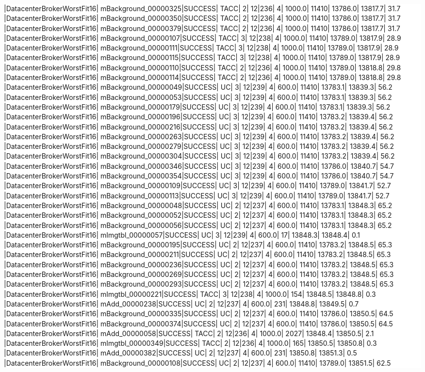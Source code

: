 |DatacenterBrokerWorstFit16|  mBackground_00000325|SUCCESS|  TACC|   2|       12|236|        4|    1000.0|      11410|  13786.0|   13817.7|    31.7
|DatacenterBrokerWorstFit16|  mBackground_00000350|SUCCESS|  TACC|   2|       12|236|        4|    1000.0|      11410|  13786.0|   13817.7|    31.7
|DatacenterBrokerWorstFit16|  mBackground_00000379|SUCCESS|  TACC|   2|       12|236|        4|    1000.0|      11410|  13786.0|   13817.7|    31.7
|DatacenterBrokerWorstFit16|  mBackground_00000107|SUCCESS|  TACC|   3|       12|238|        4|    1000.0|      11410|  13789.0|   13817.9|    28.9
|DatacenterBrokerWorstFit16|  mBackground_00000111|SUCCESS|  TACC|   3|       12|238|        4|    1000.0|      11410|  13789.0|   13817.9|    28.9
|DatacenterBrokerWorstFit16|  mBackground_00000115|SUCCESS|  TACC|   3|       12|238|        4|    1000.0|      11410|  13789.0|   13817.9|    28.9
|DatacenterBrokerWorstFit16|  mBackground_00000110|SUCCESS|  TACC|   2|       12|236|        4|    1000.0|      11410|  13789.0|   13818.8|    29.8
|DatacenterBrokerWorstFit16|  mBackground_00000114|SUCCESS|  TACC|   2|       12|236|        4|    1000.0|      11410|  13789.0|   13818.8|    29.8
|DatacenterBrokerWorstFit16|  mBackground_00000049|SUCCESS|    UC|   3|       12|239|        4|     600.0|      11410|  13783.1|   13839.3|    56.2
|DatacenterBrokerWorstFit16|  mBackground_00000053|SUCCESS|    UC|   3|       12|239|        4|     600.0|      11410|  13783.1|   13839.3|    56.2
|DatacenterBrokerWorstFit16|  mBackground_00000179|SUCCESS|    UC|   3|       12|239|        4|     600.0|      11410|  13783.1|   13839.3|    56.2
|DatacenterBrokerWorstFit16|  mBackground_00000196|SUCCESS|    UC|   3|       12|239|        4|     600.0|      11410|  13783.2|   13839.4|    56.2
|DatacenterBrokerWorstFit16|  mBackground_00000216|SUCCESS|    UC|   3|       12|239|        4|     600.0|      11410|  13783.2|   13839.4|    56.2
|DatacenterBrokerWorstFit16|  mBackground_00000263|SUCCESS|    UC|   3|       12|239|        4|     600.0|      11410|  13783.2|   13839.4|    56.2
|DatacenterBrokerWorstFit16|  mBackground_00000279|SUCCESS|    UC|   3|       12|239|        4|     600.0|      11410|  13783.2|   13839.4|    56.2
|DatacenterBrokerWorstFit16|  mBackground_00000304|SUCCESS|    UC|   3|       12|239|        4|     600.0|      11410|  13783.2|   13839.4|    56.2
|DatacenterBrokerWorstFit16|  mBackground_00000346|SUCCESS|    UC|   3|       12|239|        4|     600.0|      11410|  13786.0|   13840.7|    54.7
|DatacenterBrokerWorstFit16|  mBackground_00000354|SUCCESS|    UC|   3|       12|239|        4|     600.0|      11410|  13786.0|   13840.7|    54.7
|DatacenterBrokerWorstFit16|  mBackground_00000109|SUCCESS|    UC|   3|       12|239|        4|     600.0|      11410|  13789.0|   13841.7|    52.7
|DatacenterBrokerWorstFit16|  mBackground_00000113|SUCCESS|    UC|   3|       12|239|        4|     600.0|      11410|  13789.0|   13841.7|    52.7
|DatacenterBrokerWorstFit16|  mBackground_00000048|SUCCESS|    UC|   2|       12|237|        4|     600.0|      11410|  13783.1|   13848.3|    65.2
|DatacenterBrokerWorstFit16|  mBackground_00000052|SUCCESS|    UC|   2|       12|237|        4|     600.0|      11410|  13783.1|   13848.3|    65.2
|DatacenterBrokerWorstFit16|  mBackground_00000056|SUCCESS|    UC|   2|       12|237|        4|     600.0|      11410|  13783.1|   13848.3|    65.2
|DatacenterBrokerWorstFit16|      mImgtbl_00000057|SUCCESS|    UC|   3|       12|239|        4|     600.0|         17|  13848.3|   13848.4|     0.1
|DatacenterBrokerWorstFit16|  mBackground_00000195|SUCCESS|    UC|   2|       12|237|        4|     600.0|      11410|  13783.2|   13848.5|    65.3
|DatacenterBrokerWorstFit16|  mBackground_00000211|SUCCESS|    UC|   2|       12|237|        4|     600.0|      11410|  13783.2|   13848.5|    65.3
|DatacenterBrokerWorstFit16|  mBackground_00000236|SUCCESS|    UC|   2|       12|237|        4|     600.0|      11410|  13783.2|   13848.5|    65.3
|DatacenterBrokerWorstFit16|  mBackground_00000269|SUCCESS|    UC|   2|       12|237|        4|     600.0|      11410|  13783.2|   13848.5|    65.3
|DatacenterBrokerWorstFit16|  mBackground_00000293|SUCCESS|    UC|   2|       12|237|        4|     600.0|      11410|  13783.2|   13848.5|    65.3
|DatacenterBrokerWorstFit16|      mImgtbl_00000221|SUCCESS|  TACC|   3|       12|238|        4|    1000.0|        154|  13848.5|   13848.8|     0.3
|DatacenterBrokerWorstFit16|         mAdd_00000238|SUCCESS|    UC|   2|       12|237|        4|     600.0|        231|  13848.8|   13849.5|     0.7
|DatacenterBrokerWorstFit16|  mBackground_00000335|SUCCESS|    UC|   2|       12|237|        4|     600.0|      11410|  13786.0|   13850.5|    64.5
|DatacenterBrokerWorstFit16|  mBackground_00000374|SUCCESS|    UC|   2|       12|237|        4|     600.0|      11410|  13786.0|   13850.5|    64.5
|DatacenterBrokerWorstFit16|         mAdd_00000058|SUCCESS|  TACC|   2|       12|236|        4|    1000.0|       2027|  13848.4|   13850.5|     2.1
|DatacenterBrokerWorstFit16|      mImgtbl_00000349|SUCCESS|  TACC|   2|       12|236|        4|    1000.0|        165|  13850.5|   13850.8|     0.3
|DatacenterBrokerWorstFit16|         mAdd_00000382|SUCCESS|    UC|   2|       12|237|        4|     600.0|        231|  13850.8|   13851.3|     0.5
|DatacenterBrokerWorstFit16|  mBackground_00000108|SUCCESS|    UC|   2|       12|237|        4|     600.0|      11410|  13789.0|   13851.5|    62.5